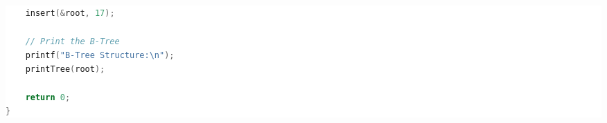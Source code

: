 ```c
    insert(&root, 17);

    // Print the B-Tree
    printf("B-Tree Structure:\n");
    printTree(root);

    return 0;
}
```
